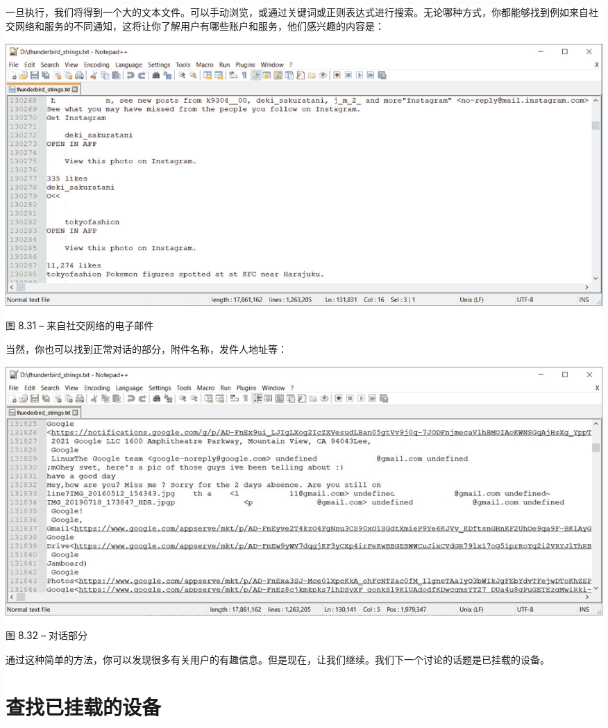 一旦执行，我们将得到一个大的文本文件。可以手动浏览，或通过关键词或正则表达式进行搜索。无论哪种方式，你都能够找到例如来自社交网络和服务的不同通知，这将让你了解用户有哪些账户和服务，他们感兴趣的内容是：

![图 8.31 – 来自社交网络的电子邮件](img/Figure_8.31_B17056.jpg)

图 8.31 – 来自社交网络的电子邮件

当然，你也可以找到正常对话的部分，附件名称，发件人地址等：

![图 8.32 – 对话部分](img/Figure_8.32_B17056.jpg)

图 8.32 – 对话部分

通过这种简单的方法，你可以发现很多有关用户的有趣信息。但是现在，让我们继续。我们下一个讨论的话题是已挂载的设备。

# 查找已挂载的设备
